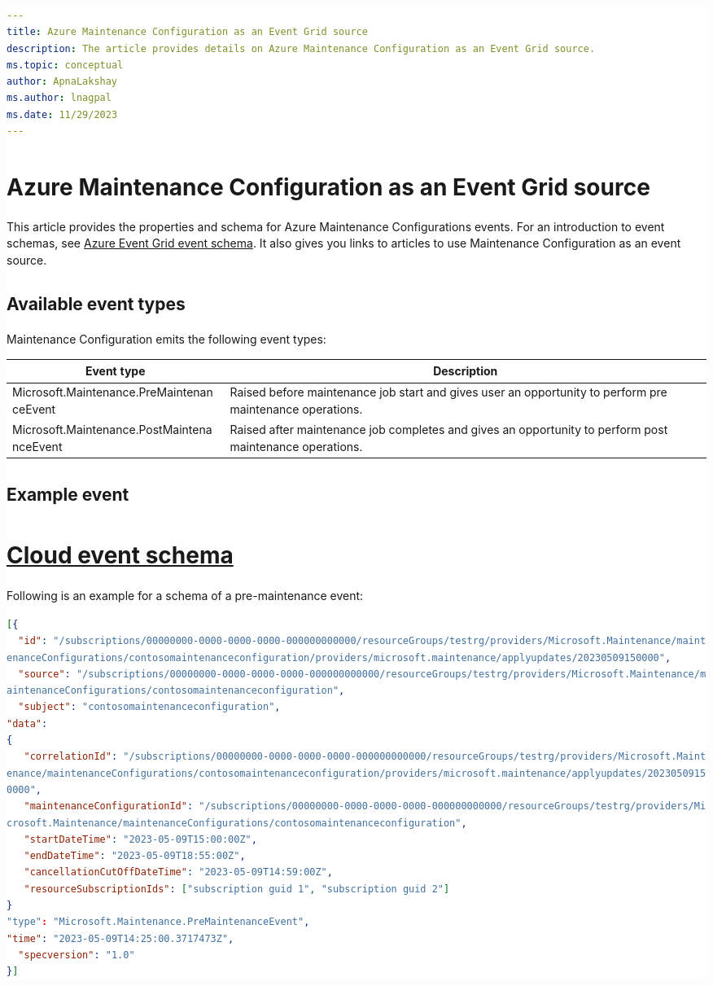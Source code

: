 ```yaml
---
title: Azure Maintenance Configuration as an Event Grid source
description: The article provides details on Azure Maintenance Configuration as an Event Grid source. 
ms.topic: conceptual
author: ApnaLakshay
ms.author: lnagpal
ms.date: 11/29/2023
---
```


# Azure Maintenance Configuration as an Event Grid source

This article provides the properties and schema for Azure Maintenance Configurations events. For an introduction to event schemas, see [Azure Event Grid event schema](./event-schema.md). It also gives you links to articles to use Maintenance Configuration as an event source.

## Available event types

Maintenance Configuration emits the following event types: 

**Event type** | **Description**
---| ---|
Microsoft.Maintenance.PreMaintenanceEvent | Raised before maintenance job start and gives user an opportunity to perform pre maintenance operations. |
Microsoft.Maintenance.PostMaintenanceEvent | Raised after maintenance job completes and gives an opportunity to perform post maintenance operations. 

## Example event


# [Cloud event schema](#tab/cloud-event-schema)

Following is an example for a schema of a pre-maintenance event:


```json
[{ 
  "id": "/subscriptions/00000000-0000-0000-0000-000000000000/resourceGroups/testrg/providers/Microsoft.Maintenance/maintenanceConfigurations/contosomaintenanceconfiguration/providers/microsoft.maintenance/applyupdates/20230509150000", 
  "source": "/subscriptions/00000000-0000-0000-0000-000000000000/resourceGroups/testrg/providers/Microsoft.Maintenance/maintenanceConfigurations/contosomaintenanceconfiguration", 
  "subject": "contosomaintenanceconfiguration", 
"data": 
{ 
   "correlationId": "/subscriptions/00000000-0000-0000-0000-000000000000/resourceGroups/testrg/providers/Microsoft.Maintenance/maintenanceConfigurations/contosomaintenanceconfiguration/providers/microsoft.maintenance/applyupdates/20230509150000",  
   "maintenanceConfigurationId": "/subscriptions/00000000-0000-0000-0000-000000000000/resourceGroups/testrg/providers/Microsoft.Maintenance/maintenanceConfigurations/contosomaintenanceconfiguration",  
   "startDateTime": "2023-05-09T15:00:00Z",  
   "endDateTime": "2023-05-09T18:55:00Z",  
   "cancellationCutOffDateTime": "2023-05-09T14:59:00Z",  
   "resourceSubscriptionIds": ["subscription guid 1", "subscription guid 2"] 
} 
"type": "Microsoft.Maintenance.PreMaintenanceEvent", 
"time": "2023-05-09T14:25:00.3717473Z", 
  "specversion": "1.0" 
}] 
```

